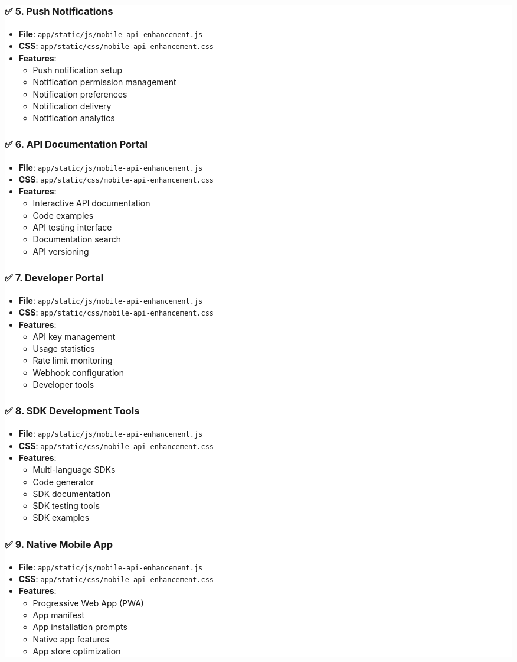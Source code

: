 ### **✅ 5. Push Notifications**
- **File**: `app/static/js/mobile-api-enhancement.js`
- **CSS**: `app/static/css/mobile-api-enhancement.css`
- **Features**:
  - Push notification setup
  - Notification permission management
  - Notification preferences
  - Notification delivery
  - Notification analytics

### **✅ 6. API Documentation Portal**
- **File**: `app/static/js/mobile-api-enhancement.js`
- **CSS**: `app/static/css/mobile-api-enhancement.css`
- **Features**:
  - Interactive API documentation
  - Code examples
  - API testing interface
  - Documentation search
  - API versioning

### **✅ 7. Developer Portal**
- **File**: `app/static/js/mobile-api-enhancement.js`
- **CSS**: `app/static/css/mobile-api-enhancement.css`
- **Features**:
  - API key management
  - Usage statistics
  - Rate limit monitoring
  - Webhook configuration
  - Developer tools

### **✅ 8. SDK Development Tools**
- **File**: `app/static/js/mobile-api-enhancement.js`
- **CSS**: `app/static/css/mobile-api-enhancement.css`
- **Features**:
  - Multi-language SDKs
  - Code generator
  - SDK documentation
  - SDK testing tools
  - SDK examples

### **✅ 9. Native Mobile App**
- **File**: `app/static/js/mobile-api-enhancement.js`
- **CSS**: `app/static/css/mobile-api-enhancement.css`
- **Features**:
  - Progressive Web App (PWA)
  - App manifest
  - App installation prompts
  - Native app features
  - App store optimization

